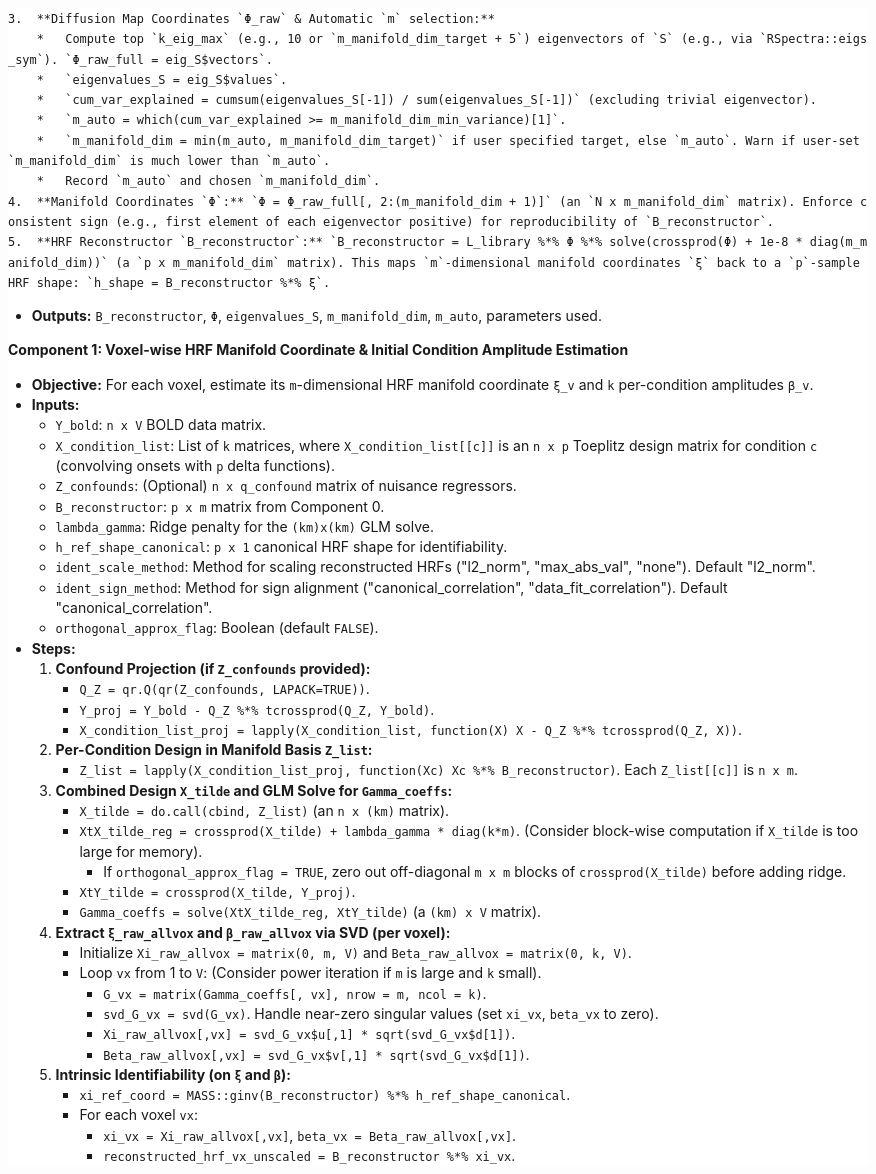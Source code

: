     3.  **Diffusion Map Coordinates `Φ_raw` & Automatic `m` selection:**
        *   Compute top `k_eig_max` (e.g., 10 or `m_manifold_dim_target + 5`) eigenvectors of `S` (e.g., via `RSpectra::eigs_sym`). `Φ_raw_full = eig_S$vectors`.
        *   `eigenvalues_S = eig_S$values`.
        *   `cum_var_explained = cumsum(eigenvalues_S[-1]) / sum(eigenvalues_S[-1])` (excluding trivial eigenvector).
        *   `m_auto = which(cum_var_explained >= m_manifold_dim_min_variance)[1]`.
        *   `m_manifold_dim = min(m_auto, m_manifold_dim_target)` if user specified target, else `m_auto`. Warn if user-set `m_manifold_dim` is much lower than `m_auto`.
        *   Record `m_auto` and chosen `m_manifold_dim`.
    4.  **Manifold Coordinates `Φ`:** `Φ = Φ_raw_full[, 2:(m_manifold_dim + 1)]` (an `N x m_manifold_dim` matrix). Enforce consistent sign (e.g., first element of each eigenvector positive) for reproducibility of `B_reconstructor`.
    5.  **HRF Reconstructor `B_reconstructor`:** `B_reconstructor = L_library %*% Φ %*% solve(crossprod(Φ) + 1e-8 * diag(m_manifold_dim))` (a `p x m_manifold_dim` matrix). This maps `m`-dimensional manifold coordinates `ξ` back to a `p`-sample HRF shape: `h_shape = B_reconstructor %*% ξ`.
*   **Outputs:** `B_reconstructor`, `Φ`, `eigenvalues_S`, `m_manifold_dim`, `m_auto`, parameters used.

**Component 1: Voxel-wise HRF Manifold Coordinate & Initial Condition Amplitude Estimation**

*   **Objective:** For each voxel, estimate its `m`-dimensional HRF manifold coordinate `ξ_v` and `k` per-condition amplitudes `β_v`.
*   **Inputs:**
    *   `Y_bold`: `n x V` BOLD data matrix.
    *   `X_condition_list`: List of `k` matrices, where `X_condition_list[[c]]` is an `n x p` Toeplitz design matrix for condition `c` (convolving onsets with `p` delta functions).
    *   `Z_confounds`: (Optional) `n x q_confound` matrix of nuisance regressors.
    *   `B_reconstructor`: `p x m` matrix from Component 0.
    *   `lambda_gamma`: Ridge penalty for the `(km)x(km)` GLM solve.
    *   `h_ref_shape_canonical`: `p x 1` canonical HRF shape for identifiability.
    *   `ident_scale_method`: Method for scaling reconstructed HRFs ("l2_norm", "max_abs_val", "none"). Default "l2_norm".
    *   `ident_sign_method`: Method for sign alignment ("canonical_correlation", "data_fit_correlation"). Default "canonical_correlation".
    *   `orthogonal_approx_flag`: Boolean (default `FALSE`).
*   **Steps:**
    1.  **Confound Projection (if `Z_confounds` provided):**
        *   `Q_Z = qr.Q(qr(Z_confounds, LAPACK=TRUE))`.
        *   `Y_proj = Y_bold - Q_Z %*% tcrossprod(Q_Z, Y_bold)`.
        *   `X_condition_list_proj = lapply(X_condition_list, function(X) X - Q_Z %*% tcrossprod(Q_Z, X))`.
    2.  **Per-Condition Design in Manifold Basis `Z_list`:**
        *   `Z_list = lapply(X_condition_list_proj, function(Xc) Xc %*% B_reconstructor)`. Each `Z_list[[c]]` is `n x m`.
    3.  **Combined Design `X_tilde` and GLM Solve for `Gamma_coeffs`:**
        *   `X_tilde = do.call(cbind, Z_list)` (an `n x (km)` matrix).
        *   `XtX_tilde_reg = crossprod(X_tilde) + lambda_gamma * diag(k*m)`. (Consider block-wise computation if `X_tilde` is too large for memory).
            *   If `orthogonal_approx_flag = TRUE`, zero out off-diagonal `m x m` blocks of `crossprod(X_tilde)` before adding ridge.
        *   `XtY_tilde = crossprod(X_tilde, Y_proj)`.
        *   `Gamma_coeffs = solve(XtX_tilde_reg, XtY_tilde)` (a `(km) x V` matrix).
    4.  **Extract `ξ_raw_allvox` and `β_raw_allvox` via SVD (per voxel):**
        *   Initialize `Xi_raw_allvox = matrix(0, m, V)` and `Beta_raw_allvox = matrix(0, k, V)`.
        *   Loop `vx` from 1 to `V`: (Consider power iteration if `m` is large and `k` small).
            *   `G_vx = matrix(Gamma_coeffs[, vx], nrow = m, ncol = k)`.
            *   `svd_G_vx = svd(G_vx)`. Handle near-zero singular values (set `xi_vx`, `beta_vx` to zero).
            *   `Xi_raw_allvox[,vx] = svd_G_vx$u[,1] * sqrt(svd_G_vx$d[1])`.
            *   `Beta_raw_allvox[,vx] = svd_G_vx$v[,1] * sqrt(svd_G_vx$d[1])`.
    5.  **Intrinsic Identifiability (on `ξ` and `β`):**
        *   `xi_ref_coord = MASS::ginv(B_reconstructor) %*% h_ref_shape_canonical`.
        *   For each voxel `vx`:
            *   `xi_vx = Xi_raw_allvox[,vx]`, `beta_vx = Beta_raw_allvox[,vx]`.
            *   `reconstructed_hrf_vx_unscaled = B_reconstructor %*% xi_vx`.